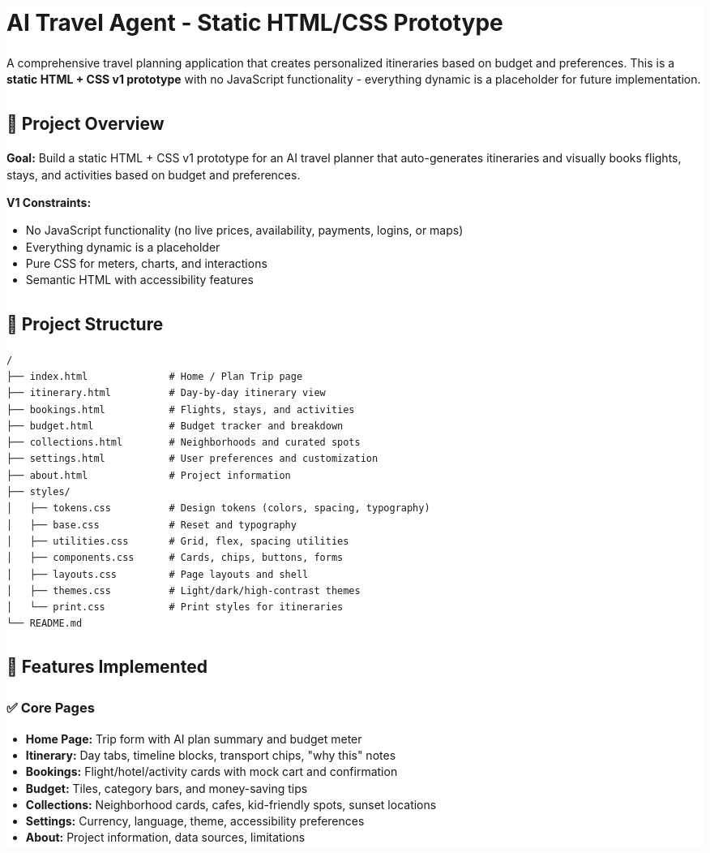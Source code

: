 # AI Travel Agent - Static HTML/CSS Prototype

A comprehensive travel planning application that creates personalized itineraries based on budget and preferences. This is a **static HTML + CSS v1 prototype** with no JavaScript functionality - everything dynamic is a placeholder for future implementation.

## 🎯 Project Overview

**Goal:** Build a static HTML + CSS v1 prototype for an AI travel planner that auto-generates itineraries and visually books flights, stays, and activities based on budget and preferences.

**V1 Constraints:**

- No JavaScript functionality (no live prices, availability, payments, logins, or maps)
- Everything dynamic is a placeholder
- Pure CSS for meters, charts, and interactions
- Semantic HTML with accessibility features

## 📁 Project Structure

```
/
├── index.html              # Home / Plan Trip page
├── itinerary.html          # Day-by-day itinerary view
├── bookings.html           # Flights, stays, and activities
├── budget.html             # Budget tracker and breakdown
├── collections.html        # Neighborhoods and curated spots
├── settings.html           # User preferences and customization
├── about.html              # Project information
├── styles/
│   ├── tokens.css          # Design tokens (colors, spacing, typography)
│   ├── base.css            # Reset and typography
│   ├── utilities.css       # Grid, flex, spacing utilities
│   ├── components.css      # Cards, chips, buttons, forms
│   ├── layouts.css         # Page layouts and shell
│   ├── themes.css          # Light/dark/high-contrast themes
│   └── print.css           # Print styles for itineraries
└── README.md
```

## 🚀 Features Implemented

### ✅ Core Pages

- **Home Page:** Trip form with AI plan summary and budget meter
- **Itinerary:** Day tabs, timeline blocks, transport chips, "why this" notes
- **Bookings:** Flight/hotel/activity cards with mock cart and confirmation
- **Budget:** Tiles, category bars, and money-saving tips
- **Collections:** Neighborhood cards, cafes, kid-friendly spots, sunset locations
- **Settings:** Currency, language, theme, accessibility preferences
- **About:** Project information, data sources, limitations
